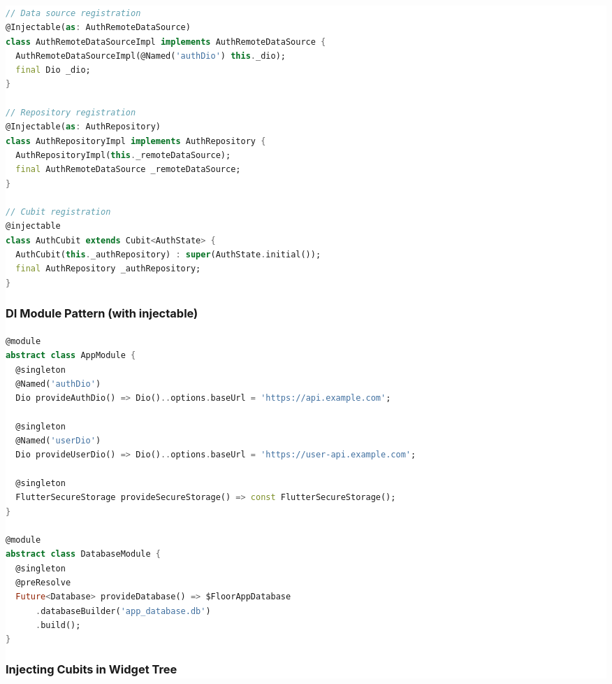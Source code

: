 ```dart
// Data source registration
@Injectable(as: AuthRemoteDataSource)
class AuthRemoteDataSourceImpl implements AuthRemoteDataSource {
  AuthRemoteDataSourceImpl(@Named('authDio') this._dio);
  final Dio _dio;
}

// Repository registration
@Injectable(as: AuthRepository)
class AuthRepositoryImpl implements AuthRepository {
  AuthRepositoryImpl(this._remoteDataSource);
  final AuthRemoteDataSource _remoteDataSource;
}

// Cubit registration
@injectable
class AuthCubit extends Cubit<AuthState> {
  AuthCubit(this._authRepository) : super(AuthState.initial());
  final AuthRepository _authRepository;
}
```

### DI Module Pattern (with injectable)

```dart
@module
abstract class AppModule {
  @singleton
  @Named('authDio')
  Dio provideAuthDio() => Dio()..options.baseUrl = 'https://api.example.com';
  
  @singleton
  @Named('userDio')
  Dio provideUserDio() => Dio()..options.baseUrl = 'https://user-api.example.com';
  
  @singleton
  FlutterSecureStorage provideSecureStorage() => const FlutterSecureStorage();
}

@module
abstract class DatabaseModule {
  @singleton
  @preResolve
  Future<Database> provideDatabase() => $FloorAppDatabase
      .databaseBuilder('app_database.db')
      .build();
}
```

### Injecting Cubits in Widget Tree
